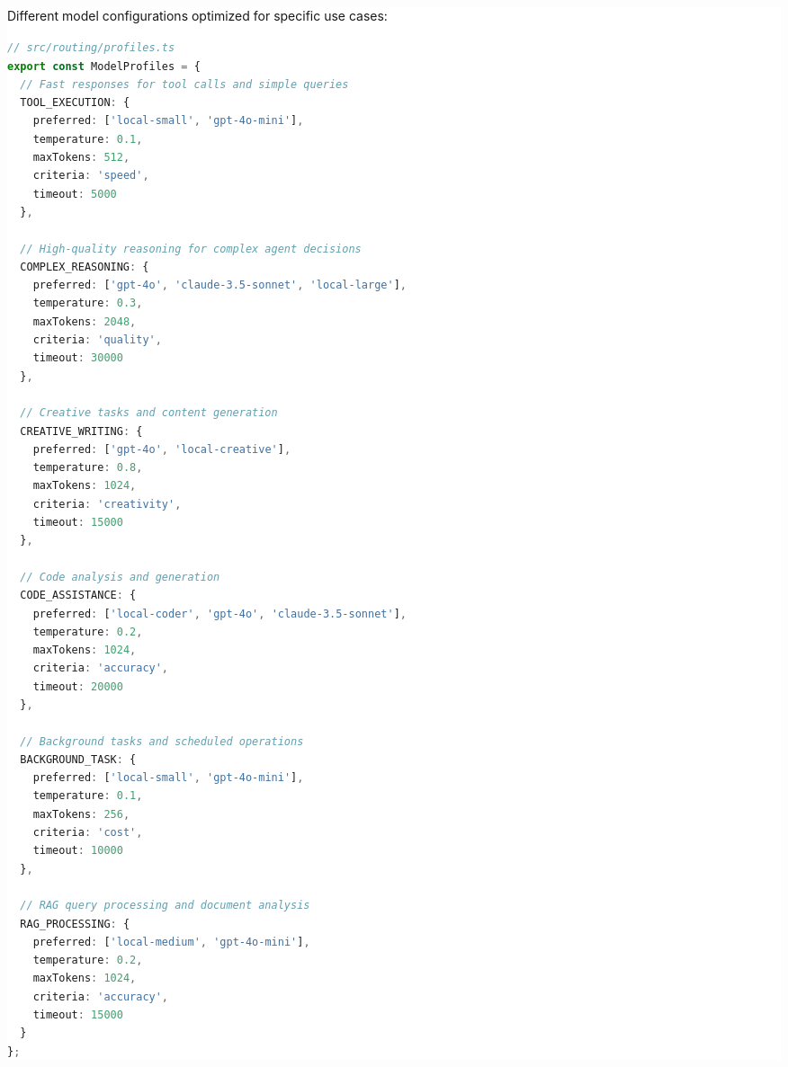 Different model configurations optimized for specific use cases:

```typescript
// src/routing/profiles.ts
export const ModelProfiles = {
  // Fast responses for tool calls and simple queries
  TOOL_EXECUTION: {
    preferred: ['local-small', 'gpt-4o-mini'],
    temperature: 0.1,
    maxTokens: 512,
    criteria: 'speed',
    timeout: 5000
  },
  
  // High-quality reasoning for complex agent decisions
  COMPLEX_REASONING: {
    preferred: ['gpt-4o', 'claude-3.5-sonnet', 'local-large'],
    temperature: 0.3,
    maxTokens: 2048,
    criteria: 'quality',
    timeout: 30000
  },
  
  // Creative tasks and content generation
  CREATIVE_WRITING: {
    preferred: ['gpt-4o', 'local-creative'],
    temperature: 0.8,
    maxTokens: 1024,
    criteria: 'creativity',
    timeout: 15000
  },
  
  // Code analysis and generation
  CODE_ASSISTANCE: {
    preferred: ['local-coder', 'gpt-4o', 'claude-3.5-sonnet'],
    temperature: 0.2,
    maxTokens: 1024,
    criteria: 'accuracy',
    timeout: 20000
  },
  
  // Background tasks and scheduled operations
  BACKGROUND_TASK: {
    preferred: ['local-small', 'gpt-4o-mini'],
    temperature: 0.1,
    maxTokens: 256,
    criteria: 'cost',
    timeout: 10000
  },
  
  // RAG query processing and document analysis
  RAG_PROCESSING: {
    preferred: ['local-medium', 'gpt-4o-mini'],
    temperature: 0.2,
    maxTokens: 1024,
    criteria: 'accuracy',
    timeout: 15000
  }
};
```
